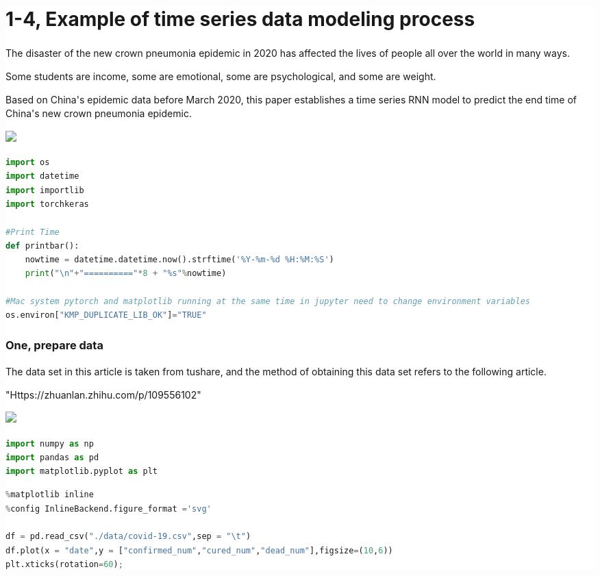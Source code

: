 # 1-4, Example of time series data modeling process


The disaster of the new crown pneumonia epidemic in 2020 has affected the lives of people all over the world in many ways.

Some students are income, some are emotional, some are psychological, and some are weight.

Based on China's epidemic data before March 2020, this paper establishes a time series RNN model to predict the end time of China's new crown pneumonia epidemic.


![](./data/疫情前后对比.png)

```python
import os
import datetime
import importlib
import torchkeras

#Print Time
def printbar():
    nowtime = datetime.datetime.now().strftime('%Y-%m-%d %H:%M:%S')
    print("\n"+"=========="*8 + "%s"%nowtime)

#Mac system pytorch and matplotlib running at the same time in jupyter need to change environment variables
os.environ["KMP_DUPLICATE_LIB_OK"]="TRUE"

```

### One, prepare data


The data set in this article is taken from tushare, and the method of obtaining this data set refers to the following article.

"Https://zhuanlan.zhihu.com/p/109556102"

![](./data/1-4-新增人数.png)


```python
import numpy as np
import pandas as pd
import matplotlib.pyplot as plt

```

```python
%matplotlib inline
%config InlineBackend.figure_format ='svg'

df = pd.read_csv("./data/covid-19.csv",sep = "\t")
df.plot(x = "date",y = ["confirmed_num","cured_num","dead_num"],figsize=(10,6))
plt.xticks(rotation=60);

```
